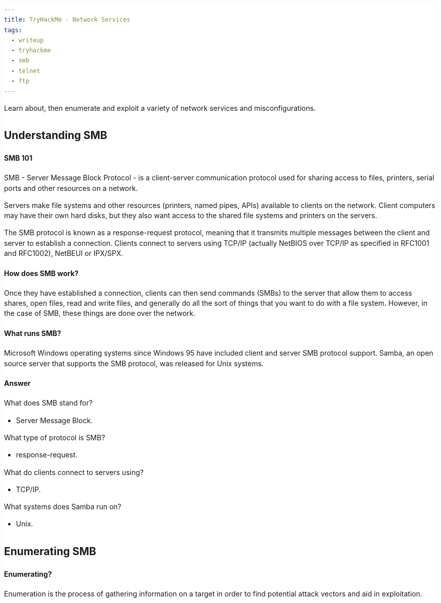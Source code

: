 ```yaml
---
title: TryHackMe - Network Services
tags:
  - writeup
  - tryhackme
  - smb
  - telnet
  - ftp
---
```

Learn about, then enumerate and exploit a variety of network services and misconfigurations.

## Understanding SMB
#### SMB 101
SMB - Server Message Block Protocol - is a client-server communication protocol used for sharing access to files, printers, serial ports and other resources on a network. 

Servers make file systems and other resources (printers, named pipes, APIs) available to clients on the network. Client computers may have their own hard disks, but they also want access to the shared file systems and printers on the servers.

The SMB protocol is known as a response-request protocol, meaning that it transmits multiple messages between the client and server to establish a connection. Clients connect to servers using TCP/IP (actually NetBIOS over TCP/IP as specified in RFC1001 and RFC1002), NetBEUI or IPX/SPX.

#### How does SMB work?
Once they have established a connection, clients can then send commands (SMBs) to the server that allow them to access shares, open files, read and write files, and generally do all the sort of things that you want to do with a file system. However, in the case of SMB, these things are done over the network.

#### What runs SMB?
Microsoft Windows operating systems since Windows 95 have included client and server SMB protocol support. Samba, an open source server that supports the SMB protocol, was released for Unix systems.

#### Answer
What does SMB stand for?
- Server Message Block.

What type of protocol is SMB?    
- response-request.

What do clients connect to servers using?
- TCP/IP.

What systems does Samba run on?
- Unix.


## Enumerating SMB

#### Enumerating?
Enumeration is the process of gathering information on a target in order to find potential attack vectors and aid in exploitation.
